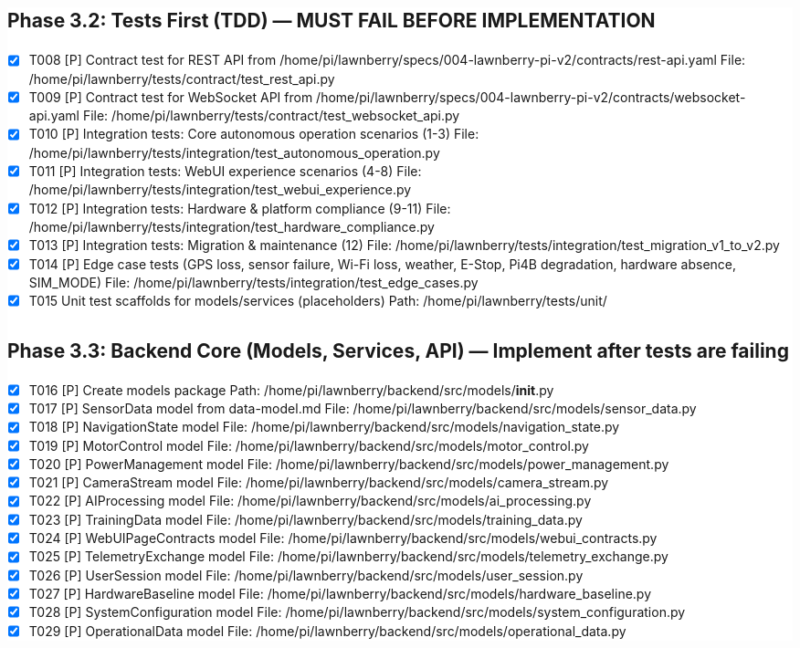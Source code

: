 ## Phase 3.2: Tests First (TDD) — MUST FAIL BEFORE IMPLEMENTATION
- [x] T008 [P] Contract test for REST API from /home/pi/lawnberry/specs/004-lawnberry-pi-v2/contracts/rest-api.yaml
      File: /home/pi/lawnberry/tests/contract/test_rest_api.py
- [x] T009 [P] Contract test for WebSocket API from /home/pi/lawnberry/specs/004-lawnberry-pi-v2/contracts/websocket-api.yaml
      File: /home/pi/lawnberry/tests/contract/test_websocket_api.py
- [x] T010 [P] Integration tests: Core autonomous operation scenarios (1-3)
      File: /home/pi/lawnberry/tests/integration/test_autonomous_operation.py
- [x] T011 [P] Integration tests: WebUI experience scenarios (4-8)
      File: /home/pi/lawnberry/tests/integration/test_webui_experience.py
- [x] T012 [P] Integration tests: Hardware & platform compliance (9-11)
      File: /home/pi/lawnberry/tests/integration/test_hardware_compliance.py
- [x] T013 [P] Integration tests: Migration & maintenance (12) 
      File: /home/pi/lawnberry/tests/integration/test_migration_v1_to_v2.py
- [x] T014 [P] Edge case tests (GPS loss, sensor failure, Wi-Fi loss, weather, E-Stop, Pi4B degradation, hardware absence, SIM_MODE)
      File: /home/pi/lawnberry/tests/integration/test_edge_cases.py
- [x] T015 Unit test scaffolds for models/services (placeholders)
      Path: /home/pi/lawnberry/tests/unit/

## Phase 3.3: Backend Core (Models, Services, API) — Implement after tests are failing
- [x] T016 [P] Create models package
      Path: /home/pi/lawnberry/backend/src/models/__init__.py
- [x] T017 [P] SensorData model from data-model.md
      File: /home/pi/lawnberry/backend/src/models/sensor_data.py
- [x] T018 [P] NavigationState model
      File: /home/pi/lawnberry/backend/src/models/navigation_state.py
- [x] T019 [P] MotorControl model
      File: /home/pi/lawnberry/backend/src/models/motor_control.py
- [x] T020 [P] PowerManagement model
      File: /home/pi/lawnberry/backend/src/models/power_management.py
- [x] T021 [P] CameraStream model
      File: /home/pi/lawnberry/backend/src/models/camera_stream.py
- [x] T022 [P] AIProcessing model
      File: /home/pi/lawnberry/backend/src/models/ai_processing.py
- [x] T023 [P] TrainingData model
      File: /home/pi/lawnberry/backend/src/models/training_data.py
- [x] T024 [P] WebUIPageContracts model
      File: /home/pi/lawnberry/backend/src/models/webui_contracts.py
- [x] T025 [P] TelemetryExchange model
      File: /home/pi/lawnberry/backend/src/models/telemetry_exchange.py
- [x] T026 [P] UserSession model
      File: /home/pi/lawnberry/backend/src/models/user_session.py
- [x] T027 [P] HardwareBaseline model
      File: /home/pi/lawnberry/backend/src/models/hardware_baseline.py
- [x] T028 [P] SystemConfiguration model
      File: /home/pi/lawnberry/backend/src/models/system_configuration.py
- [x] T029 [P] OperationalData model
      File: /home/pi/lawnberry/backend/src/models/operational_data.py
